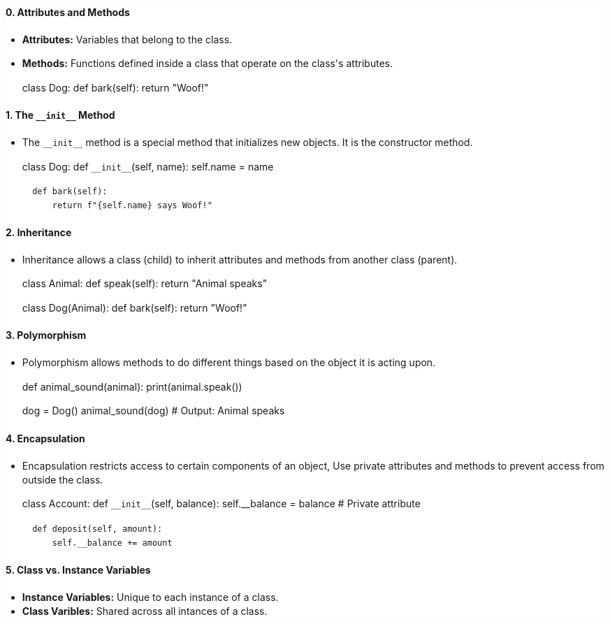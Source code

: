 #### 0. Attributes and Methods

- **Attributes:** Variables that belong to the class.
- **Methods:** Functions defined inside a class that operate on the class's attributes.

    class Dog:
        def bark(self):
            return "Woof!"

#### 1. The `__init__` Method

- The `__init__` method is a special method that initializes new objects. It is the constructor method.

    class Dog:
        def `__init__`(self, name):
            self.name = name

        def bark(self):
            return f"{self.name} says Woof!"

#### 2. Inheritance

- Inheritance allows a class (child) to inherit attributes and methods from another class (parent).

    class Animal:
        def speak(self):
            return "Animal speaks"

    class Dog(Animal):
        def bark(self):
            return "Woof!"

#### 3. Polymorphism

- Polymorphism allows methods to do different things based on the object it is acting upon.

    def animal_sound(animal):
        print(animal.speak())

    dog = Dog()
    animal_sound(dog)  # Output: Animal speaks

#### 4. Encapsulation

- Encapsulation restricts access to certain components of an object, Use private attributes and methods to prevent access from outside the class.

    class Account:
        def `__init__`(self, balance):
            self.__balance = balance  # Private attribute

        def deposit(self, amount):
            self.__balance += amount

#### 5. Class vs. Instance Variables

- **Instance Variables:** Unique to each instance of a class.
- **Class Varibles:** Shared across all intances of a class.
